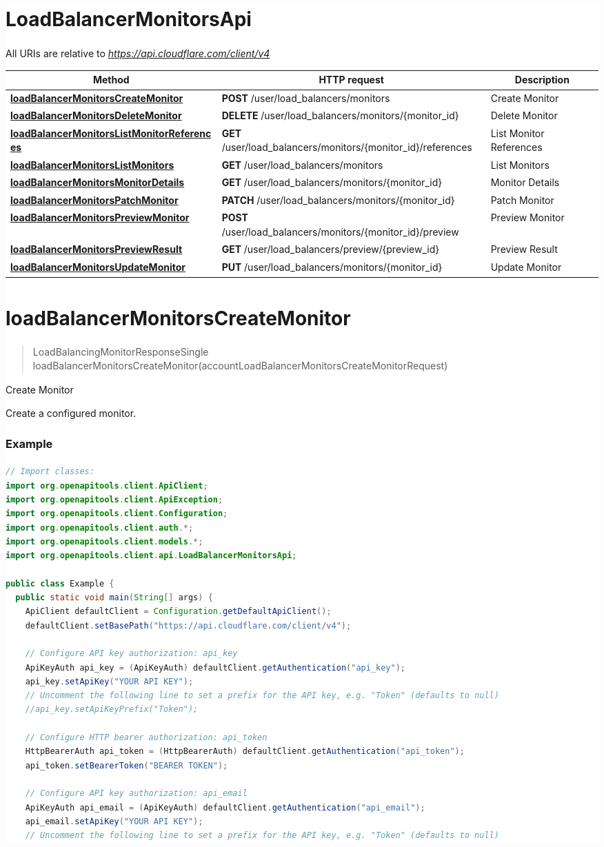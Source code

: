 # LoadBalancerMonitorsApi

All URIs are relative to *https://api.cloudflare.com/client/v4*

| Method | HTTP request | Description |
|------------- | ------------- | -------------|
| [**loadBalancerMonitorsCreateMonitor**](LoadBalancerMonitorsApi.md#loadBalancerMonitorsCreateMonitor) | **POST** /user/load_balancers/monitors | Create Monitor |
| [**loadBalancerMonitorsDeleteMonitor**](LoadBalancerMonitorsApi.md#loadBalancerMonitorsDeleteMonitor) | **DELETE** /user/load_balancers/monitors/{monitor_id} | Delete Monitor |
| [**loadBalancerMonitorsListMonitorReferences**](LoadBalancerMonitorsApi.md#loadBalancerMonitorsListMonitorReferences) | **GET** /user/load_balancers/monitors/{monitor_id}/references | List Monitor References |
| [**loadBalancerMonitorsListMonitors**](LoadBalancerMonitorsApi.md#loadBalancerMonitorsListMonitors) | **GET** /user/load_balancers/monitors | List Monitors |
| [**loadBalancerMonitorsMonitorDetails**](LoadBalancerMonitorsApi.md#loadBalancerMonitorsMonitorDetails) | **GET** /user/load_balancers/monitors/{monitor_id} | Monitor Details |
| [**loadBalancerMonitorsPatchMonitor**](LoadBalancerMonitorsApi.md#loadBalancerMonitorsPatchMonitor) | **PATCH** /user/load_balancers/monitors/{monitor_id} | Patch Monitor |
| [**loadBalancerMonitorsPreviewMonitor**](LoadBalancerMonitorsApi.md#loadBalancerMonitorsPreviewMonitor) | **POST** /user/load_balancers/monitors/{monitor_id}/preview | Preview Monitor |
| [**loadBalancerMonitorsPreviewResult**](LoadBalancerMonitorsApi.md#loadBalancerMonitorsPreviewResult) | **GET** /user/load_balancers/preview/{preview_id} | Preview Result |
| [**loadBalancerMonitorsUpdateMonitor**](LoadBalancerMonitorsApi.md#loadBalancerMonitorsUpdateMonitor) | **PUT** /user/load_balancers/monitors/{monitor_id} | Update Monitor |


<a id="loadBalancerMonitorsCreateMonitor"></a>
# **loadBalancerMonitorsCreateMonitor**
> LoadBalancingMonitorResponseSingle loadBalancerMonitorsCreateMonitor(accountLoadBalancerMonitorsCreateMonitorRequest)

Create Monitor

Create a configured monitor.

### Example
```java
// Import classes:
import org.openapitools.client.ApiClient;
import org.openapitools.client.ApiException;
import org.openapitools.client.Configuration;
import org.openapitools.client.auth.*;
import org.openapitools.client.models.*;
import org.openapitools.client.api.LoadBalancerMonitorsApi;

public class Example {
  public static void main(String[] args) {
    ApiClient defaultClient = Configuration.getDefaultApiClient();
    defaultClient.setBasePath("https://api.cloudflare.com/client/v4");
    
    // Configure API key authorization: api_key
    ApiKeyAuth api_key = (ApiKeyAuth) defaultClient.getAuthentication("api_key");
    api_key.setApiKey("YOUR API KEY");
    // Uncomment the following line to set a prefix for the API key, e.g. "Token" (defaults to null)
    //api_key.setApiKeyPrefix("Token");

    // Configure HTTP bearer authorization: api_token
    HttpBearerAuth api_token = (HttpBearerAuth) defaultClient.getAuthentication("api_token");
    api_token.setBearerToken("BEARER TOKEN");

    // Configure API key authorization: api_email
    ApiKeyAuth api_email = (ApiKeyAuth) defaultClient.getAuthentication("api_email");
    api_email.setApiKey("YOUR API KEY");
    // Uncomment the following line to set a prefix for the API key, e.g. "Token" (defaults to null)
```